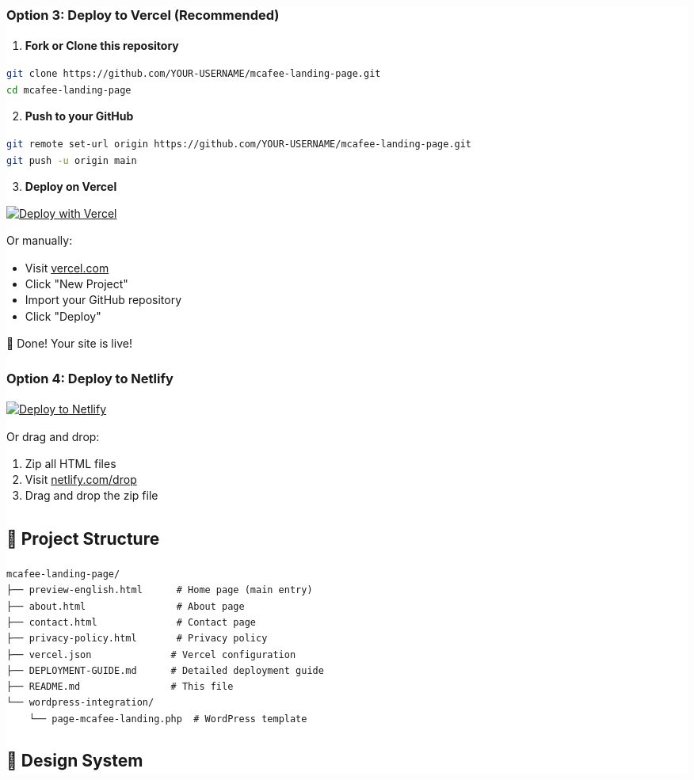 ### Option 3: Deploy to Vercel (Recommended)

1. **Fork or Clone this repository**

```bash
git clone https://github.com/YOUR-USERNAME/mcafee-landing-page.git
cd mcafee-landing-page
```

2. **Push to your GitHub**

```bash
git remote set-url origin https://github.com/YOUR-USERNAME/mcafee-landing-page.git
git push -u origin main
```

3. **Deploy on Vercel**

[![Deploy with Vercel](https://vercel.com/button)](https://vercel.com/new/clone?repository-url=https://github.com/YOUR-USERNAME/mcafee-landing-page)

Or manually:
- Visit [vercel.com](https://vercel.com)
- Click "New Project"
- Import your GitHub repository
- Click "Deploy"

🎉 Done! Your site is live!

### Option 4: Deploy to Netlify

[![Deploy to Netlify](https://www.netlify.com/img/deploy/button.svg)](https://app.netlify.com/start)

Or drag and drop:
1. Zip all HTML files
2. Visit [netlify.com/drop](https://app.netlify.com/drop)
3. Drag and drop the zip file

## 📁 Project Structure

```
mcafee-landing-page/
├── preview-english.html      # Home page (main entry)
├── about.html                # About page
├── contact.html              # Contact page
├── privacy-policy.html       # Privacy policy
├── vercel.json              # Vercel configuration
├── DEPLOYMENT-GUIDE.md      # Detailed deployment guide
├── README.md                # This file
└── wordpress-integration/
    └── page-mcafee-landing.php  # WordPress template
```

## 🎨 Design System
